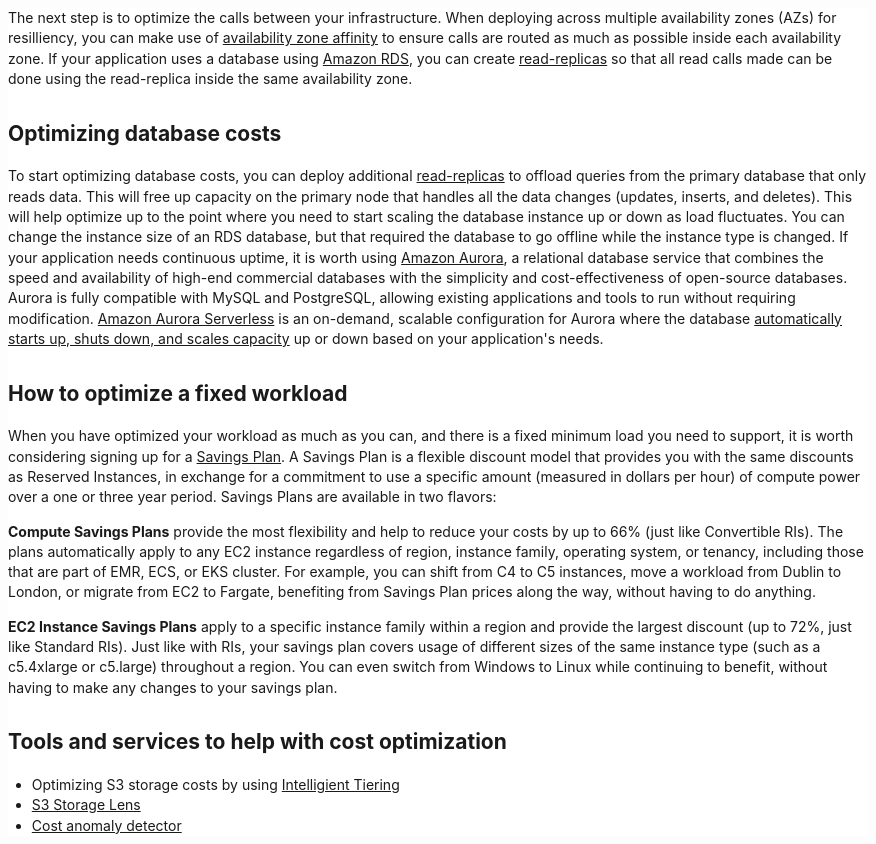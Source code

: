 The next step is to optimize the calls between your infrastructure. When deploying across multiple availability zones (AZs) for resilliency, you can make use of [availability zone affinity](https://aws.amazon.com/blogs/architecture/improving-performance-and-reducing-cost-using-availability-zone-affinity/) to ensure calls are routed as much as possible inside each availability zone. If your application uses a database using [Amazon RDS](https://aws.amazon.com/rds/), you can create [read-replicas](https://docs.aws.amazon.com/AmazonRDS/latest/UserGuide/USER_MySQL.Replication.ReadReplicas.html) so that all read calls made can be done using the read-replica inside the same availability zone.

## **Optimizing database costs**

To start optimizing database costs, you can deploy additional [read-replicas](https://docs.aws.amazon.com/AmazonRDS/latest/UserGuide/USER_MySQL.Replication.ReadReplicas.html) to offload queries from the primary database that only reads data. This will free up capacity on the primary node that handles all the data changes (updates, inserts, and deletes). This will help optimize up to the point where you need to start scaling the database instance up or down as load fluctuates. You can change the instance size of an RDS database, but that required the database to go offline while the instance type is changed. If your application needs continuous uptime, it is worth using [Amazon Aurora](https://aws.amazon.com/rds/aurora/), a relational database service that combines the speed and availability of high-end commercial databases with the simplicity and cost-effectiveness of open-source databases. Aurora is fully compatible with MySQL and PostgreSQL, allowing existing applications and tools to run without requiring modification. [Amazon Aurora Serverless](https://aws.amazon.com/rds/aurora/serverless/) is an on-demand, scalable configuration for Aurora where the database [automatically starts up, shuts down, and scales capacity](https://aws.amazon.com/getting-started/hands-on/building-serverless-applications-with-amazon-aurora-serverless/) up or down based on your application's needs.

## **How to optimize a fixed workload**

When you have optimized your workload as much as you can, and there is a fixed minimum load you need to support, it is worth considering signing up for a [Savings Plan](https://aws.amazon.com/blogs/aws/new-savings-plans-for-aws-compute-services/). A Savings Plan is a flexible discount model that provides you with the same discounts as Reserved Instances, in exchange for a commitment to use a specific amount (measured in dollars per hour) of compute power over a one or three year period. Savings Plans are available in two flavors:

**Compute Savings Plans** provide the most flexibility and help to reduce your costs by up to 66% (just like Convertible RIs). The plans automatically apply to any EC2 instance regardless of region, instance family, operating system, or tenancy, including those that are part of EMR, ECS, or EKS cluster. For example, you can shift from C4 to C5 instances, move a workload from Dublin to London, or migrate from EC2 to Fargate, benefiting from Savings Plan prices along the way, without having to do anything.

**EC2 Instance Savings Plans** apply to a specific instance family within a region and provide the largest discount (up to 72%, just like Standard RIs). Just like with RIs, your savings plan covers usage of different sizes of the same instance type (such as a c5.4xlarge or c5.large) throughout a region. You can even switch from Windows to Linux while continuing to benefit, without having to make any changes to your savings plan.

## **Tools and services to help with cost optimization**

- Optimizing S3 storage costs by using [Intelligient Tiering](https://aws.amazon.com/s3/storage-classes/intelligent-tiering/)
- [S3 Storage Lens](https://youtu.be/E2vy1yhJSHE)
- [Cost anomaly detector](https://aws.amazon.com/aws-cost-management/aws-cost-anomaly-detection/)
